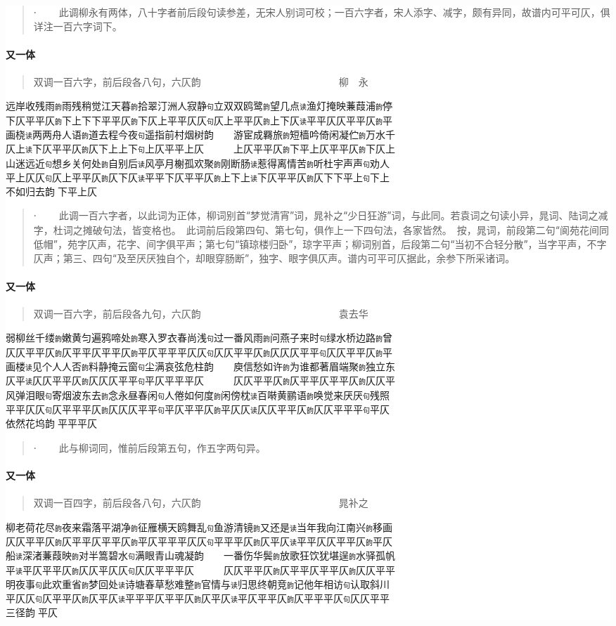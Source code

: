 > · 　　此调柳永有两体，八十字者前后段句读参差，无宋人别词可校；一百六字者，宋人添字、减字，颇有异同，故谱内可平可仄，俱详注一百六字词下。 

#### 又一体　
> 双调一百六字，前后段各八句，六仄韵　　　　　　　　　　　　　　柳　永

远岸收残雨<font size=1>韵</font>雨残稍觉江天暮<font size=1>韵</font>拾翠汀洲人寂静<font size=1>句</font>立双双鸥鹭<font size=1>韵</font>望几点<font size=1>读</font>渔灯掩映蒹葭浦<font size=1>韵</font>停  
下仄平平仄<font size=1>韵</font>下上下下平平仄<font size=1>韵</font>下仄上平平仄仄<font size=1>句</font>仄上平平仄<font size=1>韵</font>上下仄<font size=1>读</font>平平仄仄平平仄<font size=1>韵</font>平  
画桡<font size=1>读</font>两两舟人语<font size=1>韵</font>道去程今夜<font size=1>句</font>遥指前村烟树韵　　游宦成羇旅<font size=1>韵</font>短樯吟倚闲凝伫<font size=1>韵</font>万水千    
仄上<font size=1>读</font>下仄平平仄<font size=1>韵</font>仄下上上下<font size=1>句</font>上仄平平上仄　　　上仄平平仄<font size=1>韵</font>下平上仄平平仄<font size=1>韵</font>下仄上    
山迷远近<font size=1>句</font>想乡关何处<font size=1>韵</font>自别后<font size=1>读</font>风亭月榭孤欢聚<font size=1>韵</font>刚断肠<font size=1>读</font>惹得离情苦<font size=1>韵</font>听杜宇声声<font size=1>句</font>劝人  
平上仄仄<font size=1>句</font>仄上平平仄<font size=1>韵</font>仄下仄<font size=1>读</font>平平下仄平平仄<font size=1>韵</font>上下上<font size=1>读</font>下仄平平仄<font size=1>韵</font>仄下下平上<font size=1>句</font>下上  
不如归去韵
下平上仄

> · 　　此调一百六字者，以此词为正体，柳词别首“梦觉清宵”词，晁补之“少日狂游”词，与此同。若袁词之句读小异，晁词、陆词之减字，杜词之摊破句法，皆变格也。　此词前后段第四句、第七句，俱作上一下四句法，各家皆然。　按，晁词，前段第二句“阆苑花间同低帽”，苑字仄声，花字、间字俱平声；第七句“镇琼楼归卧”，琼字平声；柳词别首，后段第二句“当初不合轻分散”，当字平声，不字仄声；第三、四句“及至厌厌独自个，却眼穿肠断”，独字、眼字俱仄声。谱内可平可仄据此，余参下所采诸词。 

#### 又一体　
> 双调一百六字，前后段各九句，六仄韵　　　　　　　　　　　　　　袁去华

弱柳丝千缕<font size=1>韵</font>嫩黄匀遍鸦啼处<font size=1>韵</font>寒入罗衣春尚浅<font size=1>句</font>过一番风雨<font size=1>韵</font>问燕子来时<font size=1>句</font>绿水桥边路<font size=1>韵</font>曾  
仄仄平平仄<font size=1>韵</font>仄平平仄平平仄<font size=1>韵</font>平仄平平平仄仄<font size=1>句</font>仄仄平平仄<font size=1>韵</font>仄仄仄平平<font size=1>句</font>仄仄平平仄<font size=1>韵</font>平  
画楼<font size=1>读</font>见个人人否<font size=1>韵</font>料静掩云窗<font size=1>句</font>尘满哀弦危柱韵　　庾信愁如许<font size=1>韵</font>为谁都著眉端聚<font size=1>韵</font>独立东    
仄平<font size=1>读</font>仄仄平平仄<font size=1>韵</font>仄仄仄平平<font size=1>句</font>平仄平平平仄　　　仄仄平平仄<font size=1>韵</font>仄平平仄平平仄<font size=1>韵</font>仄仄平    
风弹泪眼<font size=1>句</font>寄烟波东去<font size=1>韵</font>念永昼春闲<font size=1>句</font>人倦如何度<font size=1>韵</font>闲傍枕<font size=1>读</font>百啭黄鹂语<font size=1>韵</font>唤觉来厌厌<font size=1>句</font>残照  
平平仄仄<font size=1>句</font>仄平平平仄<font size=1>韵</font>仄仄仄平平<font size=1>句</font>平仄平平仄<font size=1>韵</font>平仄仄<font size=1>读</font>仄仄平平仄<font size=1>韵</font>仄仄平平平<font size=1>句</font>平仄  
依然花坞韵
平平平仄

> · 　　此与柳词同，惟前后段第五句，作五字两句异。 

#### 又一体　
> 双调一百四字，前后段各八句，六仄韵　　　　　　　　　　　　　　晁补之

柳老荷花尽<font size=1>韵</font>夜来霜落平湖净<font size=1>韵</font>征雁横天鸥舞乱<font size=1>句</font>鱼游清镜<font size=1>韵</font>又还是<font size=1>读</font>当年我向江南兴<font size=1>韵</font>移画    
仄仄平平仄<font size=1>韵</font>仄平平仄平平仄<font size=1>韵</font>平仄平平平仄仄<font size=1>句</font>平平平仄<font size=1>韵</font>仄平仄<font size=1>读</font>平平仄仄平平仄<font size=1>韵</font>平仄    
船<font size=1>读</font>深渚蒹葭映<font size=1>韵</font>对半篙碧水<font size=1>句</font>满眼青山魂凝韵　　一番伤华鬓<font size=1>韵</font>放歌狂饮犹堪逞<font size=1>韵</font>水驿孤帆    
平<font size=1>读</font>平仄平平仄<font size=1>韵</font>仄仄平仄仄<font size=1>句</font>仄仄平平平仄　　　仄仄平平仄<font size=1>韵</font>仄平平仄平平仄<font size=1>韵</font>仄仄平平    
明夜事<font size=1>句</font>此欢重省<font size=1>韵</font>梦回处<font size=1>读</font>诗塘春草愁难整<font size=1>韵</font>官情与<font size=1>读</font>归思终朝竞<font size=1>韵</font>记他年相访<font size=1>句</font>认取斜川  
平仄仄<font size=1>句</font>仄平平仄<font size=1>韵</font>仄平仄<font size=1>读</font>平平平仄平平仄<font size=1>韵</font>仄平仄<font size=1>读</font>平仄平平仄<font size=1>韵</font>仄平平平仄<font size=1>句</font>仄仄平平  
三径韵
平仄
